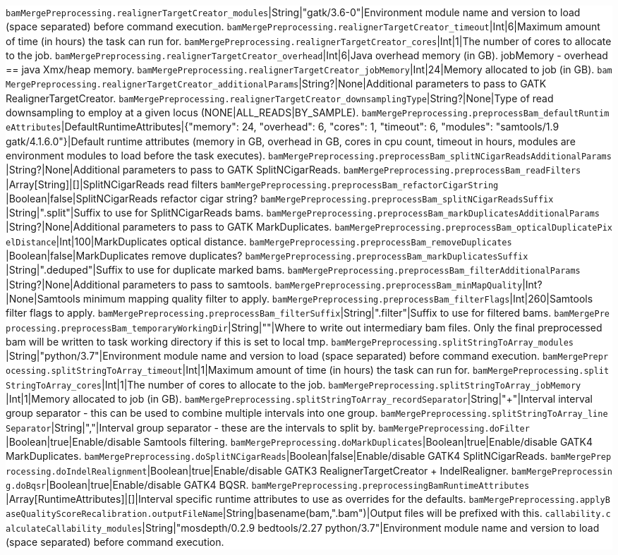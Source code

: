 `bamMergePreprocessing.realignerTargetCreator_modules`|String|"gatk/3.6-0"|Environment module name and version to load (space separated) before command execution.
`bamMergePreprocessing.realignerTargetCreator_timeout`|Int|6|Maximum amount of time (in hours) the task can run for.
`bamMergePreprocessing.realignerTargetCreator_cores`|Int|1|The number of cores to allocate to the job.
`bamMergePreprocessing.realignerTargetCreator_overhead`|Int|6|Java overhead memory (in GB). jobMemory - overhead == java Xmx/heap memory.
`bamMergePreprocessing.realignerTargetCreator_jobMemory`|Int|24|Memory allocated to job (in GB).
`bamMergePreprocessing.realignerTargetCreator_additionalParams`|String?|None|Additional parameters to pass to GATK RealignerTargetCreator.
`bamMergePreprocessing.realignerTargetCreator_downsamplingType`|String?|None|Type of read downsampling to employ at a given locus (NONE|ALL_READS|BY_SAMPLE).
`bamMergePreprocessing.preprocessBam_defaultRuntimeAttributes`|DefaultRuntimeAttributes|{"memory": 24, "overhead": 6, "cores": 1, "timeout": 6, "modules": "samtools/1.9 gatk/4.1.6.0"}|Default runtime attributes (memory in GB, overhead in GB, cores in cpu count, timeout in hours, modules are environment modules to load before the task executes).
`bamMergePreprocessing.preprocessBam_splitNCigarReadsAdditionalParams`|String?|None|Additional parameters to pass to GATK SplitNCigarReads.
`bamMergePreprocessing.preprocessBam_readFilters`|Array[String]|[]|SplitNCigarReads read filters
`bamMergePreprocessing.preprocessBam_refactorCigarString`|Boolean|false|SplitNCigarReads refactor cigar string?
`bamMergePreprocessing.preprocessBam_splitNCigarReadsSuffix`|String|".split"|Suffix to use for SplitNCigarReads bams.
`bamMergePreprocessing.preprocessBam_markDuplicatesAdditionalParams`|String?|None|Additional parameters to pass to GATK MarkDuplicates.
`bamMergePreprocessing.preprocessBam_opticalDuplicatePixelDistance`|Int|100|MarkDuplicates optical distance.
`bamMergePreprocessing.preprocessBam_removeDuplicates`|Boolean|false|MarkDuplicates remove duplicates?
`bamMergePreprocessing.preprocessBam_markDuplicatesSuffix`|String|".deduped"|Suffix to use for duplicate marked bams.
`bamMergePreprocessing.preprocessBam_filterAdditionalParams`|String?|None|Additional parameters to pass to samtools.
`bamMergePreprocessing.preprocessBam_minMapQuality`|Int?|None|Samtools minimum mapping quality filter to apply.
`bamMergePreprocessing.preprocessBam_filterFlags`|Int|260|Samtools filter flags to apply.
`bamMergePreprocessing.preprocessBam_filterSuffix`|String|".filter"|Suffix to use for filtered bams.
`bamMergePreprocessing.preprocessBam_temporaryWorkingDir`|String|""|Where to write out intermediary bam files. Only the final preprocessed bam will be written to task working directory if this is set to local tmp.
`bamMergePreprocessing.splitStringToArray_modules`|String|"python/3.7"|Environment module name and version to load (space separated) before command execution.
`bamMergePreprocessing.splitStringToArray_timeout`|Int|1|Maximum amount of time (in hours) the task can run for.
`bamMergePreprocessing.splitStringToArray_cores`|Int|1|The number of cores to allocate to the job.
`bamMergePreprocessing.splitStringToArray_jobMemory`|Int|1|Memory allocated to job (in GB).
`bamMergePreprocessing.splitStringToArray_recordSeparator`|String|"+"|Interval interval group separator - this can be used to combine multiple intervals into one group.
`bamMergePreprocessing.splitStringToArray_lineSeparator`|String|","|Interval group separator - these are the intervals to split by.
`bamMergePreprocessing.doFilter`|Boolean|true|Enable/disable Samtools filtering.
`bamMergePreprocessing.doMarkDuplicates`|Boolean|true|Enable/disable GATK4 MarkDuplicates.
`bamMergePreprocessing.doSplitNCigarReads`|Boolean|false|Enable/disable GATK4 SplitNCigarReads.
`bamMergePreprocessing.doIndelRealignment`|Boolean|true|Enable/disable GATK3 RealignerTargetCreator + IndelRealigner.
`bamMergePreprocessing.doBqsr`|Boolean|true|Enable/disable GATK4 BQSR.
`bamMergePreprocessing.preprocessingBamRuntimeAttributes`|Array[RuntimeAttributes]|[]|Interval specific runtime attributes to use as overrides for the defaults.
`bamMergePreprocessing.applyBaseQualityScoreRecalibration.outputFileName`|String|basename(bam,".bam")|Output files will be prefixed with this.
`callability.calculateCallability_modules`|String|"mosdepth/0.2.9 bedtools/2.27 python/3.7"|Environment module name and version to load (space separated) before command execution.